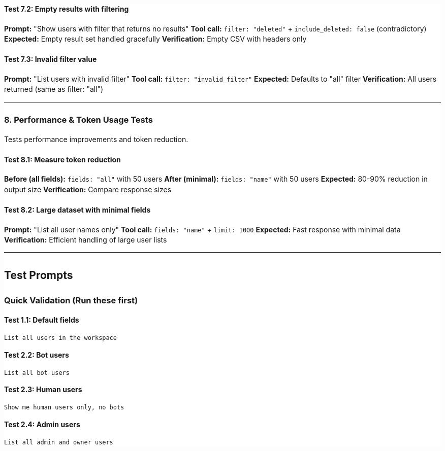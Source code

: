 #### Test 7.2: Empty results with filtering
**Prompt:** "Show users with filter that returns no results"
**Tool call:** `filter: "deleted"` + `include_deleted: false` (contradictory)
**Expected:** Empty result set handled gracefully
**Verification:** Empty CSV with headers only

#### Test 7.3: Invalid filter value
**Prompt:** "List users with invalid filter"
**Tool call:** `filter: "invalid_filter"`
**Expected:** Defaults to "all" filter
**Verification:** All users returned (same as filter: "all")

---

### 8. Performance & Token Usage Tests
Tests performance improvements and token reduction.

#### Test 8.1: Measure token reduction
**Before (all fields):** `fields: "all"` with 50 users
**After (minimal):** `fields: "name"` with 50 users
**Expected:** 80-90% reduction in output size
**Verification:** Compare response sizes

#### Test 8.2: Large dataset with minimal fields
**Prompt:** "List all user names only"
**Tool call:** `fields: "name"` + `limit: 1000`
**Expected:** Fast response with minimal data
**Verification:** Efficient handling of large user lists

---

## Test Prompts

### Quick Validation (Run these first)
**Test 1.1: Default fields**
```
List all users in the workspace
```

**Test 2.2: Bot users**
```
List all bot users
```

**Test 2.3: Human users**
```
Show me human users only, no bots
```

**Test 2.4: Admin users**
```
List all admin and owner users
```
